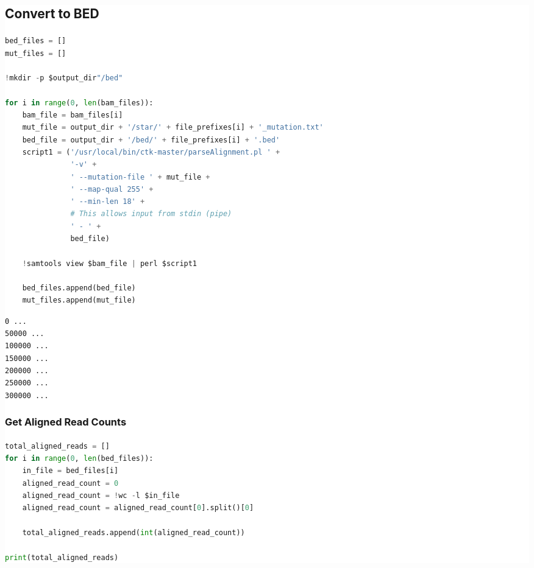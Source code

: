
## Convert to BED


```python
bed_files = []
mut_files = []

!mkdir -p $output_dir"/bed"

for i in range(0, len(bam_files)):
    bam_file = bam_files[i]
    mut_file = output_dir + '/star/' + file_prefixes[i] + '_mutation.txt'
    bed_file = output_dir + '/bed/' + file_prefixes[i] + '.bed'
    script1 = ('/usr/local/bin/ctk-master/parseAlignment.pl ' +
               '-v' +
               ' --mutation-file ' + mut_file +
               ' --map-qual 255' +
               ' --min-len 18' +
               # This allows input from stdin (pipe)
               ' - ' +
               bed_file)
    
    !samtools view $bam_file | perl $script1
    
    bed_files.append(bed_file)
    mut_files.append(mut_file)
```

    0 ...
    50000 ...
    100000 ...
    150000 ...
    200000 ...
    250000 ...
    300000 ...


### Get Aligned Read Counts


```python
total_aligned_reads = []
for i in range(0, len(bed_files)):
    in_file = bed_files[i]
    aligned_read_count = 0
    aligned_read_count = !wc -l $in_file
    aligned_read_count = aligned_read_count[0].split()[0]

    total_aligned_reads.append(int(aligned_read_count))
        
print(total_aligned_reads)
```
